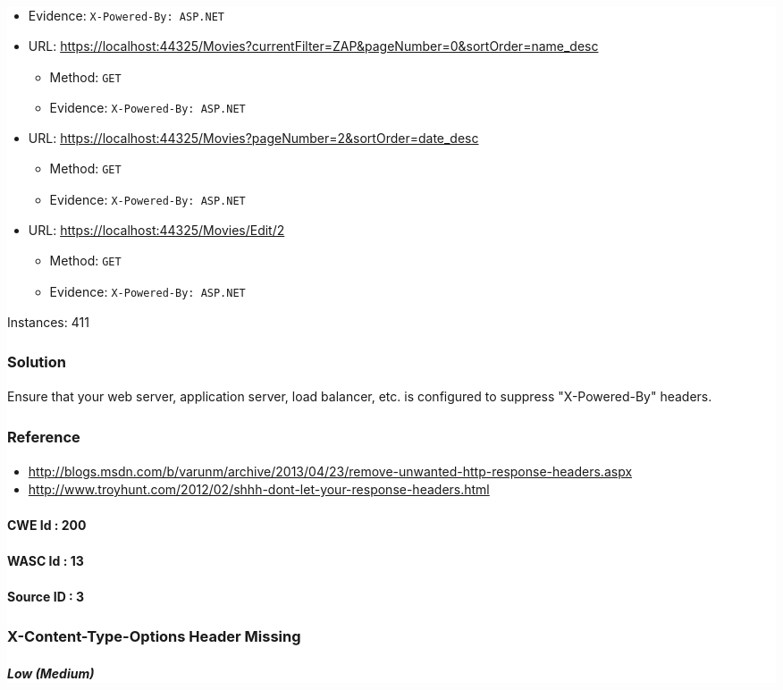   
  * Evidence: `X-Powered-By: ASP.NET`
  
  
  
  
* URL: [https://localhost:44325/Movies?currentFilter=ZAP&pageNumber=0&sortOrder=name_desc](https://localhost:44325/Movies?currentFilter=ZAP&pageNumber=0&sortOrder=name_desc)
  
  
  * Method: `GET`
  
  
  * Evidence: `X-Powered-By: ASP.NET`
  
  
  
  
* URL: [https://localhost:44325/Movies?pageNumber=2&sortOrder=date_desc](https://localhost:44325/Movies?pageNumber=2&sortOrder=date_desc)
  
  
  * Method: `GET`
  
  
  * Evidence: `X-Powered-By: ASP.NET`
  
  
  
  
* URL: [https://localhost:44325/Movies/Edit/2](https://localhost:44325/Movies/Edit/2)
  
  
  * Method: `GET`
  
  
  * Evidence: `X-Powered-By: ASP.NET`
  
  
  
  
Instances: 411
  
### Solution
<p>Ensure that your web server, application server, load balancer, etc. is configured to suppress "X-Powered-By" headers.</p>
  
### Reference
* http://blogs.msdn.com/b/varunm/archive/2013/04/23/remove-unwanted-http-response-headers.aspx
* http://www.troyhunt.com/2012/02/shhh-dont-let-your-response-headers.html

  
#### CWE Id : 200
  
#### WASC Id : 13
  
#### Source ID : 3

  
  
  
  
### X-Content-Type-Options Header Missing
##### Low (Medium)
  
  